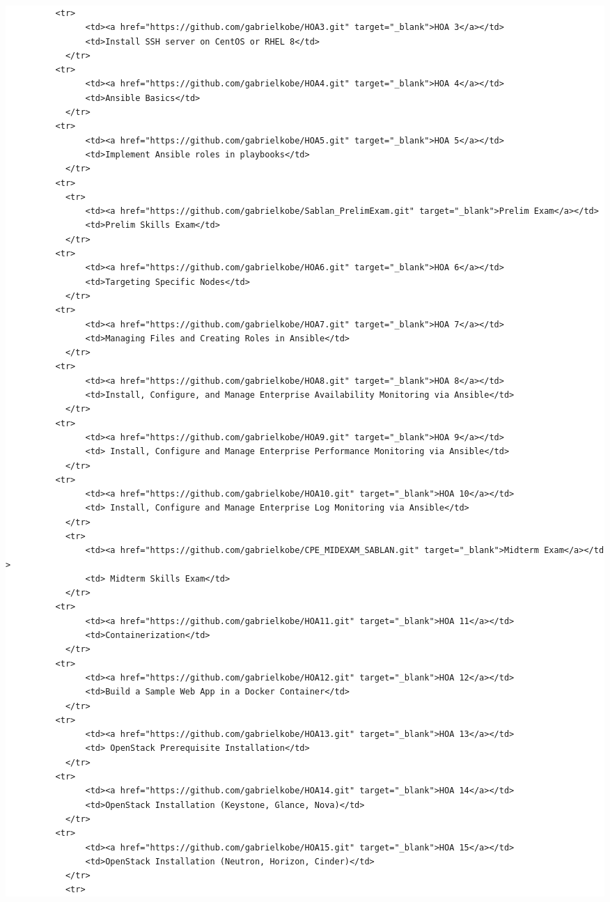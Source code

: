               <tr>
                    <td><a href="https://github.com/gabrielkobe/HOA3.git" target="_blank">HOA 3</a></td>
                    <td>Install SSH server on CentOS or RHEL 8</td>
                </tr>
              <tr>
                    <td><a href="https://github.com/gabrielkobe/HOA4.git" target="_blank">HOA 4</a></td>
                    <td>Ansible Basics</td>
                </tr>
              <tr>
                    <td><a href="https://github.com/gabrielkobe/HOA5.git" target="_blank">HOA 5</a></td>
                    <td>Implement Ansible roles in playbooks</td>
                </tr>
              <tr>
                <tr>
                    <td><a href="https://github.com/gabrielkobe/Sablan_PrelimExam.git" target="_blank">Prelim Exam</a></td>
                    <td>Prelim Skills Exam</td>
                </tr>
              <tr>
                    <td><a href="https://github.com/gabrielkobe/HOA6.git" target="_blank">HOA 6</a></td>
                    <td>Targeting Specific Nodes</td>
                </tr>
              <tr>
                    <td><a href="https://github.com/gabrielkobe/HOA7.git" target="_blank">HOA 7</a></td>
                    <td>Managing Files and Creating Roles in Ansible</td>
                </tr>
              <tr>
                    <td><a href="https://github.com/gabrielkobe/HOA8.git" target="_blank">HOA 8</a></td>
                    <td>Install, Configure, and Manage Enterprise Availability Monitoring via Ansible</td>
                </tr>
              <tr>
                    <td><a href="https://github.com/gabrielkobe/HOA9.git" target="_blank">HOA 9</a></td>
                    <td> Install, Configure and Manage Enterprise Performance Monitoring via Ansible</td>
                </tr>
              <tr>
                    <td><a href="https://github.com/gabrielkobe/HOA10.git" target="_blank">HOA 10</a></td>
                    <td> Install, Configure and Manage Enterprise Log Monitoring via Ansible</td>
                </tr>
                <tr>
                    <td><a href="https://github.com/gabrielkobe/CPE_MIDEXAM_SABLAN.git" target="_blank">Midterm Exam</a></td>
                    <td> Midterm Skills Exam</td>
                </tr>
              <tr>
                    <td><a href="https://github.com/gabrielkobe/HOA11.git" target="_blank">HOA 11</a></td>
                    <td>Containerization</td>
                </tr>
              <tr>
                    <td><a href="https://github.com/gabrielkobe/HOA12.git" target="_blank">HOA 12</a></td>
                    <td>Build a Sample Web App in a Docker Container</td>
                </tr>
              <tr>
                    <td><a href="https://github.com/gabrielkobe/HOA13.git" target="_blank">HOA 13</a></td>
                    <td> OpenStack Prerequisite Installation</td>
                </tr>
              <tr>
                    <td><a href="https://github.com/gabrielkobe/HOA14.git" target="_blank">HOA 14</a></td>
                    <td>OpenStack Installation (Keystone, Glance, Nova)</td>
                </tr>
              <tr>
                    <td><a href="https://github.com/gabrielkobe/HOA15.git" target="_blank">HOA 15</a></td>
                    <td>OpenStack Installation (Neutron, Horizon, Cinder)</td>
                </tr>
                <tr>